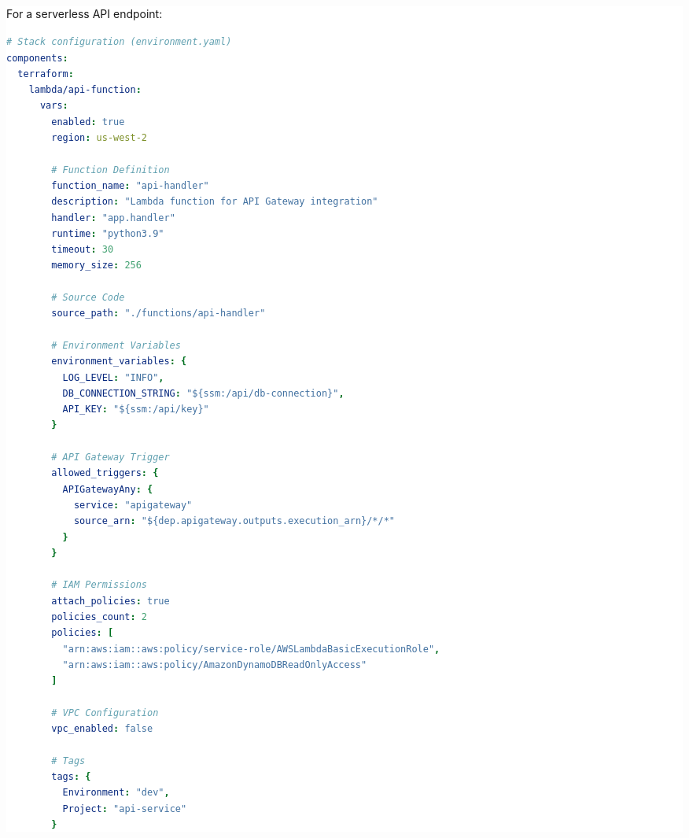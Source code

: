 For a serverless API endpoint:

```yaml
# Stack configuration (environment.yaml)
components:
  terraform:
    lambda/api-function:
      vars:
        enabled: true
        region: us-west-2
        
        # Function Definition
        function_name: "api-handler"
        description: "Lambda function for API Gateway integration"
        handler: "app.handler"
        runtime: "python3.9"
        timeout: 30
        memory_size: 256
        
        # Source Code
        source_path: "./functions/api-handler"
        
        # Environment Variables
        environment_variables: {
          LOG_LEVEL: "INFO",
          DB_CONNECTION_STRING: "${ssm:/api/db-connection}",
          API_KEY: "${ssm:/api/key}"
        }
        
        # API Gateway Trigger
        allowed_triggers: {
          APIGatewayAny: {
            service: "apigateway"
            source_arn: "${dep.apigateway.outputs.execution_arn}/*/*"
          }
        }
        
        # IAM Permissions
        attach_policies: true
        policies_count: 2
        policies: [
          "arn:aws:iam::aws:policy/service-role/AWSLambdaBasicExecutionRole",
          "arn:aws:iam::aws:policy/AmazonDynamoDBReadOnlyAccess"
        ]
        
        # VPC Configuration
        vpc_enabled: false
        
        # Tags
        tags: {
          Environment: "dev",
          Project: "api-service"
        }
```
